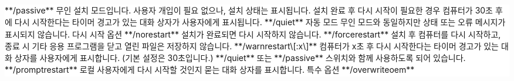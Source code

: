 <td style="border:1px solid black;">
**/passive**
</td>
<td style="border:1px solid black;">
무인 설치 모드입니다. 사용자 개입이 필요 없으나, 설치 상태는 표시됩니다. 설치 완료 후 다시 시작이 필요한 경우 컴퓨터가 30초 후에 다시 시작한다는 타이머 경고가 있는 대화 상자가 사용자에게 표시됩니다.
</td>
</tr>
<tr>
<td style="border:1px solid black;">
**/quiet**
</td>
<td style="border:1px solid black;">
자동 모드 무인 모드와 동일하지만 상태 또는 오류 메시지가 표시되지 않습니다.
</td>
</tr>
<tr>
<th colspan="2">
다시 시작 옵션
</th>
</tr>
<tr class="alternateRow">
<td style="border:1px solid black;">
**/norestart**
</td>
<td style="border:1px solid black;">
설치가 완료되면 다시 시작하지 않습니다.
</td>
</tr>
<tr>
<td style="border:1px solid black;">
**/forcerestart**
</td>
<td style="border:1px solid black;">
설치 후 컴퓨터를 다시 시작하고, 종료 시 기타 응용 프로그램을 닫고 열린 파일은 저장하지 않습니다.
</td>
</tr>
<tr class="alternateRow">
<td style="border:1px solid black;">
**/warnrestart\[:x\]**
</td>
<td style="border:1px solid black;">
컴퓨터가 x초 후 다시 시작한다는 타이머 경고가 있는 대화 상자를 사용자에게 표시합니다. (기본 설정은 30초입니다.) **/quiet** 또는 **/passive** 스위치와 함께 사용하도록 되어 있습니다.
</td>
</tr>
<tr>
<td style="border:1px solid black;">
**/promptrestart**
</td>
<td style="border:1px solid black;">
로컬 사용자에게 다시 시작할 것인지 묻는 대화 상자를 표시합니다.
</td>
</tr>
<tr>
<th colspan="2">
특수 옵션
</th>
</tr>
<tr class="alternateRow">
<td style="border:1px solid black;">
**/overwriteoem**
</td>
<td style="border:1px solid black;">